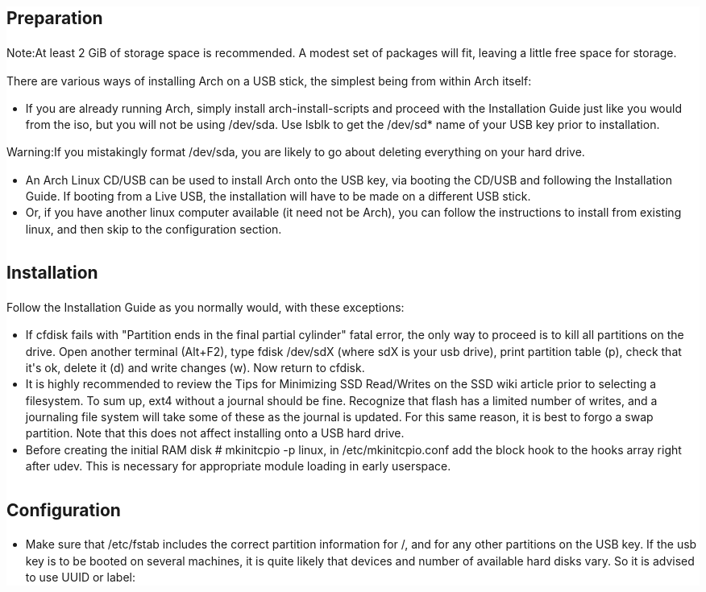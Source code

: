 Preparation
-----------

Note:At least 2 GiB of storage space is recommended. A modest set of
packages will fit, leaving a little free space for storage.

There are various ways of installing Arch on a USB stick, the simplest
being from within Arch itself:

-   If you are already running Arch, simply install arch-install-scripts
    and proceed with the Installation Guide just like you would from the
    iso, but you will not be using /dev/sda. Use lsblk to get the
    /dev/sd* name of your USB key prior to installation.

Warning:If you mistakingly format /dev/sda, you are likely to go about
deleting everything on your hard drive.

-   An Arch Linux CD/USB can be used to install Arch onto the USB key,
    via booting the CD/USB and following the Installation Guide. If
    booting from a Live USB, the installation will have to be made on a
    different USB stick.
-   Or, if you have another linux computer available (it need not be
    Arch), you can follow the instructions to install from existing
    linux, and then skip to the configuration section.

Installation
------------

Follow the Installation Guide as you normally would, with these
exceptions:

-   If cfdisk fails with "Partition ends in the final partial cylinder"
    fatal error, the only way to proceed is to kill all partitions on
    the drive. Open another terminal (Alt+F2), type fdisk /dev/sdX
    (where sdX is your usb drive), print partition table (p), check that
    it's ok, delete it (d) and write changes (w). Now return to cfdisk.
-   It is highly recommended to review the Tips for Minimizing SSD
    Read/Writes on the SSD wiki article prior to selecting a filesystem.
    To sum up, ext4 without a journal should be fine. Recognize that
    flash has a limited number of writes, and a journaling file system
    will take some of these as the journal is updated. For this same
    reason, it is best to forgo a swap partition. Note that this does
    not affect installing onto a USB hard drive.
-   Before creating the initial RAM disk # mkinitcpio -p linux, in
    /etc/mkinitcpio.conf add the block hook to the hooks array right
    after udev. This is necessary for appropriate module loading in
    early userspace.

Configuration
-------------

-   Make sure that /etc/fstab includes the correct partition information
    for /, and for any other partitions on the USB key. If the usb key
    is to be booted on several machines, it is quite likely that devices
    and number of available hard disks vary. So it is advised to use
    UUID or label:
